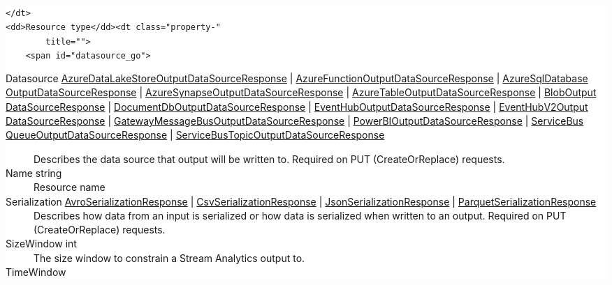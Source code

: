     </dt>
    <dd>Resource type</dd><dt class="property-"
            title="">
        <span id="datasource_go">
<a data-swiftype-name="resource-property" data-swiftype-type="text" href="#datasource_go" style="color: inherit; text-decoration: inherit;">Datasource</a>
</span>
        <span class="property-indicator"></span>
        <span class="property-type"><a href="#azuredatalakestoreoutputdatasourceresponse">Azure<wbr>Data<wbr>Lake<wbr>Store<wbr>Output<wbr>Data<wbr>Source<wbr>Response</a> | <a href="#azurefunctionoutputdatasourceresponse">Azure<wbr>Function<wbr>Output<wbr>Data<wbr>Source<wbr>Response</a> | <a href="#azuresqldatabaseoutputdatasourceresponse">Azure<wbr>Sql<wbr>Database<wbr>Output<wbr>Data<wbr>Source<wbr>Response</a> | <a href="#azuresynapseoutputdatasourceresponse">Azure<wbr>Synapse<wbr>Output<wbr>Data<wbr>Source<wbr>Response</a> | <a href="#azuretableoutputdatasourceresponse">Azure<wbr>Table<wbr>Output<wbr>Data<wbr>Source<wbr>Response</a> | <a href="#bloboutputdatasourceresponse">Blob<wbr>Output<wbr>Data<wbr>Source<wbr>Response</a> | <a href="#documentdboutputdatasourceresponse">Document<wbr>Db<wbr>Output<wbr>Data<wbr>Source<wbr>Response</a> | <a href="#eventhuboutputdatasourceresponse">Event<wbr>Hub<wbr>Output<wbr>Data<wbr>Source<wbr>Response</a> | <a href="#eventhubv2outputdatasourceresponse">Event<wbr>Hub<wbr>V2Output<wbr>Data<wbr>Source<wbr>Response</a> | <a href="#gatewaymessagebusoutputdatasourceresponse">Gateway<wbr>Message<wbr>Bus<wbr>Output<wbr>Data<wbr>Source<wbr>Response</a> | <a href="#powerbioutputdatasourceresponse">Power<wbr>BIOutput<wbr>Data<wbr>Source<wbr>Response</a> | <a href="#servicebusqueueoutputdatasourceresponse">Service<wbr>Bus<wbr>Queue<wbr>Output<wbr>Data<wbr>Source<wbr>Response</a> | <a href="#servicebustopicoutputdatasourceresponse">Service<wbr>Bus<wbr>Topic<wbr>Output<wbr>Data<wbr>Source<wbr>Response</a></span>
    </dt>
    <dd>Describes the data source that output will be written to. Required on PUT (CreateOrReplace) requests.</dd><dt class="property-"
            title="">
        <span id="name_go">
<a data-swiftype-name="resource-property" data-swiftype-type="text" href="#name_go" style="color: inherit; text-decoration: inherit;">Name</a>
</span>
        <span class="property-indicator"></span>
        <span class="property-type">string</span>
    </dt>
    <dd>Resource name</dd><dt class="property-"
            title="">
        <span id="serialization_go">
<a data-swiftype-name="resource-property" data-swiftype-type="text" href="#serialization_go" style="color: inherit; text-decoration: inherit;">Serialization</a>
</span>
        <span class="property-indicator"></span>
        <span class="property-type"><a href="#avroserializationresponse">Avro<wbr>Serialization<wbr>Response</a> | <a href="#csvserializationresponse">Csv<wbr>Serialization<wbr>Response</a> | <a href="#jsonserializationresponse">Json<wbr>Serialization<wbr>Response</a> | <a href="#parquetserializationresponse">Parquet<wbr>Serialization<wbr>Response</a></span>
    </dt>
    <dd>Describes how data from an input is serialized or how data is serialized when written to an output. Required on PUT (CreateOrReplace) requests.</dd><dt class="property-"
            title="">
        <span id="sizewindow_go">
<a data-swiftype-name="resource-property" data-swiftype-type="text" href="#sizewindow_go" style="color: inherit; text-decoration: inherit;">Size<wbr>Window</a>
</span>
        <span class="property-indicator"></span>
        <span class="property-type">int</span>
    </dt>
    <dd>The size window to constrain a Stream Analytics output to.</dd><dt class="property-"
            title="">
        <span id="timewindow_go">
<a data-swiftype-name="resource-property" data-swiftype-type="text" href="#timewindow_go" style="color: inherit; text-decoration: inherit;">Time<wbr>Window</a>
</span>
        <span class="property-indicator"></span>